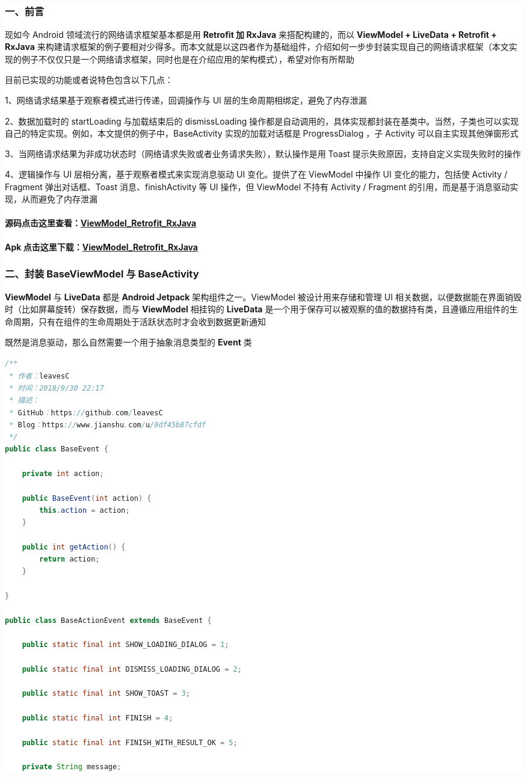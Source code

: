 ### 一、前言

现如今 Android 领域流行的网络请求框架基本都是用 **Retrofit 加 RxJava** 来搭配构建的，而以 **ViewModel + LiveData + Retrofit + RxJava** 来构建请求框架的例子要相对少得多。而本文就是以这四者作为基础组件，介绍如何一步步封装实现自己的网络请求框架（本文实现的例子不仅仅只是一个网络请求框架，同时也是在介绍应用的架构模式），希望对你有所帮助

目前已实现的功能或者说特色包含以下几点：

1、网络请求结果基于观察者模式进行传递，回调操作与 UI 层的生命周期相绑定，避免了内存泄漏

2、数据加载时的 startLoading 与加载结束后的 dismissLoading 操作都是自动调用的，具体实现都封装在基类中。当然，子类也可以实现自己的特定实现。例如，本文提供的例子中，BaseActivity 实现的加载对话框是 ProgressDialog ，子 Activity 可以自主实现其他弹窗形式

3、当网络请求结果为非成功状态时（网络请求失败或者业务请求失败），默认操作是用 Toast 提示失败原因，支持自定义实现失败时的操作

4、逻辑操作与 UI 层相分离，基于观察者模式来实现消息驱动 UI 变化。提供了在 ViewModel 中操作 UI 变化的能力，包括使 Activity / Fragment 弹出对话框、Toast 消息、finishActivity 等 UI 操作，但 ViewModel 不持有 Activity / Fragment 的引用，而是基于消息驱动实现，从而避免了内存泄漏

#### 源码点击这里查看：[ViewModel_Retrofit_RxJava](https://github.com/leavesC/ViewModel_Retrofit_RxJava)

#### Apk 点击这里下载：[ViewModel_Retrofit_RxJava](https://www.pgyer.com/ViewModel_Retrofit_RxJava)

### 二、封装 BaseViewModel 与 BaseActivity

**ViewModel** 与 **LiveData** 都是 **Android Jetpack** 架构组件之一。ViewModel 被设计用来存储和管理 UI 相关数据，以便数据能在界面销毁时（比如屏幕旋转）保存数据，而与 **ViewModel** 相挂钩的 **LiveData** 是一个用于保存可以被观察的值的数据持有类，且遵循应用组件的生命周期，只有在组件的生命周期处于活跃状态时才会收到数据更新通知

既然是消息驱动，那么自然需要一个用于抽象消息类型的 **Event** 类

```java
/**
 * 作者：leavesC
 * 时间：2018/9/30 22:17
 * 描述：
 * GitHub：https://github.com/leavesC
 * Blog：https://www.jianshu.com/u/9df45b87cfdf
 */
public class BaseEvent {

    private int action;

    public BaseEvent(int action) {
        this.action = action;
    }

    public int getAction() {
        return action;
    }

}

public class BaseActionEvent extends BaseEvent {

    public static final int SHOW_LOADING_DIALOG = 1;

    public static final int DISMISS_LOADING_DIALOG = 2;

    public static final int SHOW_TOAST = 3;

    public static final int FINISH = 4;

    public static final int FINISH_WITH_RESULT_OK = 5;

    private String message;
```